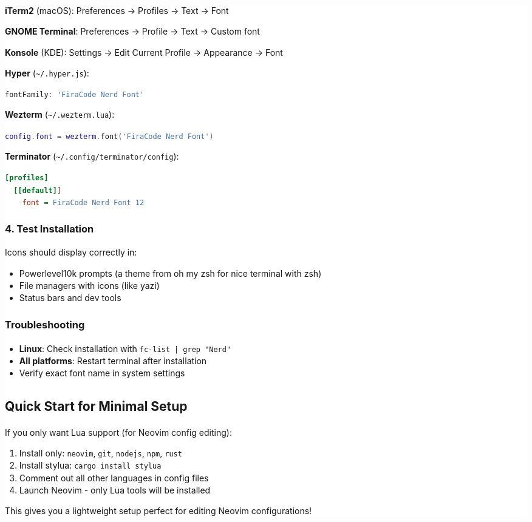 **iTerm2** (macOS): Preferences → Profiles → Text → Font

**GNOME Terminal**: Preferences → Profile → Text → Custom font

**Konsole** (KDE): Settings → Edit Current Profile → Appearance → Font

**Hyper** (`~/.hyper.js`):
```js
fontFamily: 'FiraCode Nerd Font'
```

**Wezterm** (`~/.wezterm.lua`):
```lua
config.font = wezterm.font('FiraCode Nerd Font')
```

**Terminator** (`~/.config/terminator/config`):
```ini
[profiles]
  [[default]]
    font = FiraCode Nerd Font 12
```

### 4. Test Installation

Icons should display correctly in:
- Powerlevel10k prompts (a theme from oh my zsh for nice terminal with zsh)
- File managers with icons (like yazi)
- Status bars and dev tools 

### Troubleshooting

- **Linux**: Check installation with `fc-list | grep "Nerd"`
- **All platforms**: Restart terminal after installation
- Verify exact font name in system settings

## Quick Start for Minimal Setup

If you only want Lua support (for Neovim config editing):

1. Install only: `neovim`, `git`, `nodejs`, `npm`, `rust`
2. Install stylua: `cargo install stylua`
3. Comment out all other languages in config files
4. Launch Neovim - only Lua tools will be installed

This gives you a lightweight setup perfect for editing Neovim configurations!
